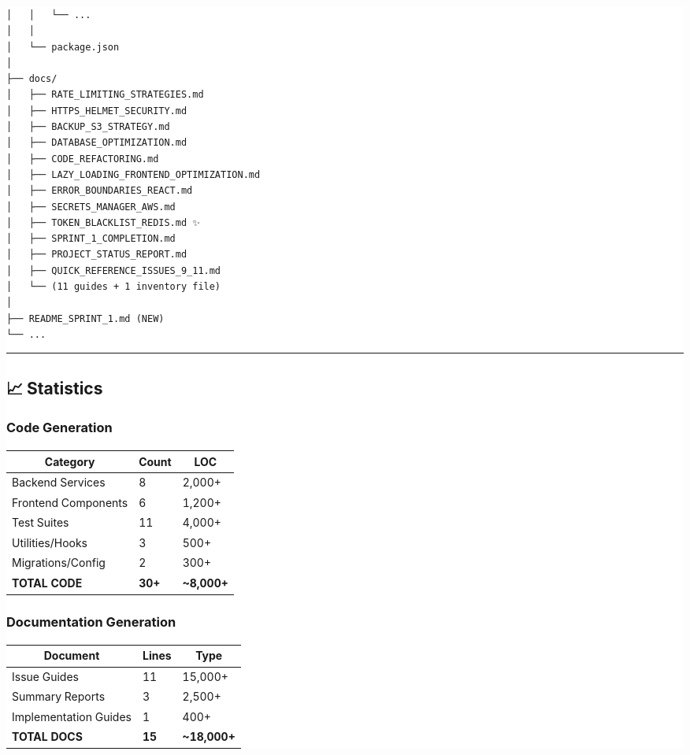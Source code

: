 ```
│   │   └── ...
│   │
│   └── package.json
│
├── docs/
│   ├── RATE_LIMITING_STRATEGIES.md
│   ├── HTTPS_HELMET_SECURITY.md
│   ├── BACKUP_S3_STRATEGY.md
│   ├── DATABASE_OPTIMIZATION.md
│   ├── CODE_REFACTORING.md
│   ├── LAZY_LOADING_FRONTEND_OPTIMIZATION.md
│   ├── ERROR_BOUNDARIES_REACT.md
│   ├── SECRETS_MANAGER_AWS.md
│   ├── TOKEN_BLACKLIST_REDIS.md ✨
│   ├── SPRINT_1_COMPLETION.md
│   ├── PROJECT_STATUS_REPORT.md
│   ├── QUICK_REFERENCE_ISSUES_9_11.md
│   └── (11 guides + 1 inventory file)
│
├── README_SPRINT_1.md (NEW)
└── ...
```

---

## 📈 Statistics

### Code Generation
| Category | Count | LOC |
|----------|-------|-----|
| Backend Services | 8 | 2,000+ |
| Frontend Components | 6 | 1,200+ |
| Test Suites | 11 | 4,000+ |
| Utilities/Hooks | 3 | 500+ |
| Migrations/Config | 2 | 300+ |
| **TOTAL CODE** | **30+** | **~8,000+** |

### Documentation Generation
| Document | Lines | Type |
|----------|-------|------|
| Issue Guides | 11 | 15,000+ |
| Summary Reports | 3 | 2,500+ |
| Implementation Guides | 1 | 400+ |
| **TOTAL DOCS** | **15** | **~18,000+** |
